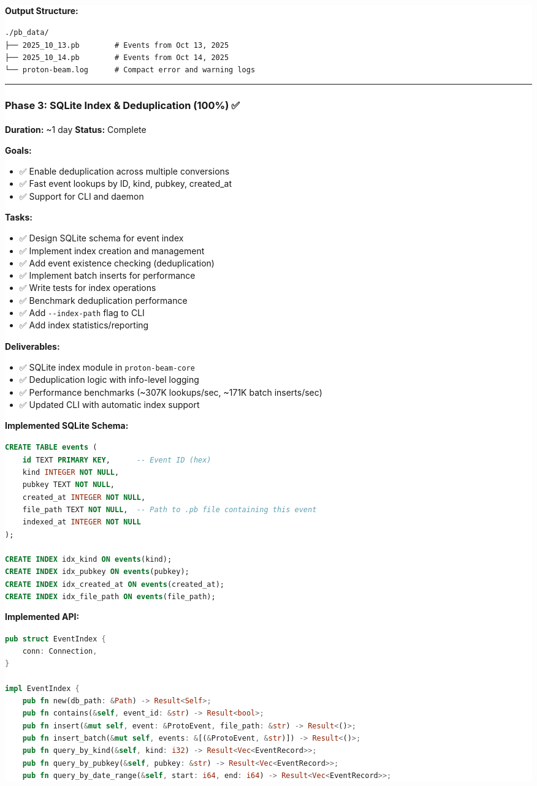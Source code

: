 **Output Structure:**
```
./pb_data/
├── 2025_10_13.pb        # Events from Oct 13, 2025
├── 2025_10_14.pb        # Events from Oct 14, 2025
└── proton-beam.log      # Compact error and warning logs
```

---

### Phase 3: SQLite Index & Deduplication (100%) ✅

**Duration:** ~1 day
**Status:** Complete

**Goals:**
- ✅ Enable deduplication across multiple conversions
- ✅ Fast event lookups by ID, kind, pubkey, created_at
- ✅ Support for CLI and daemon

**Tasks:**
- ✅ Design SQLite schema for event index
- ✅ Implement index creation and management
- ✅ Add event existence checking (deduplication)
- ✅ Implement batch inserts for performance
- ✅ Write tests for index operations
- ✅ Benchmark deduplication performance
- ✅ Add `--index-path` flag to CLI
- ✅ Add index statistics/reporting

**Deliverables:**
- ✅ SQLite index module in `proton-beam-core`
- ✅ Deduplication logic with info-level logging
- ✅ Performance benchmarks (~307K lookups/sec, ~171K batch inserts/sec)
- ✅ Updated CLI with automatic index support

**Implemented SQLite Schema:**
```sql
CREATE TABLE events (
    id TEXT PRIMARY KEY,      -- Event ID (hex)
    kind INTEGER NOT NULL,
    pubkey TEXT NOT NULL,
    created_at INTEGER NOT NULL,
    file_path TEXT NOT NULL,  -- Path to .pb file containing this event
    indexed_at INTEGER NOT NULL
);

CREATE INDEX idx_kind ON events(kind);
CREATE INDEX idx_pubkey ON events(pubkey);
CREATE INDEX idx_created_at ON events(created_at);
CREATE INDEX idx_file_path ON events(file_path);
```

**Implemented API:**
```rust
pub struct EventIndex {
    conn: Connection,
}

impl EventIndex {
    pub fn new(db_path: &Path) -> Result<Self>;
    pub fn contains(&self, event_id: &str) -> Result<bool>;
    pub fn insert(&mut self, event: &ProtoEvent, file_path: &str) -> Result<()>;
    pub fn insert_batch(&mut self, events: &[(&ProtoEvent, &str)]) -> Result<()>;
    pub fn query_by_kind(&self, kind: i32) -> Result<Vec<EventRecord>>;
    pub fn query_by_pubkey(&self, pubkey: &str) -> Result<Vec<EventRecord>>;
    pub fn query_by_date_range(&self, start: i64, end: i64) -> Result<Vec<EventRecord>>;
```